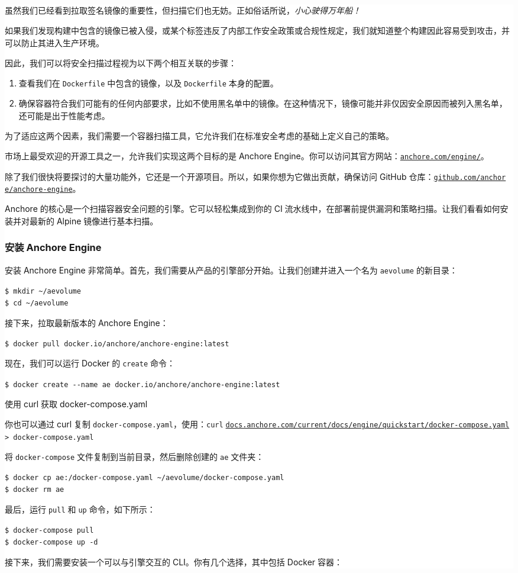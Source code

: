 虽然我们已经看到拉取签名镜像的重要性，但扫描它们也无妨。正如俗话所说，*小心驶得万年船！*

如果我们发现构建中包含的镜像已被入侵，或某个标签违反了内部工作安全政策或合规性规定，我们就知道整个构建因此容易受到攻击，并可以防止其进入生产环境。

因此，我们可以将安全扫描过程视为以下两个相互关联的步骤：

1.  查看我们在 `Dockerfile` 中包含的镜像，以及 `Dockerfile` 本身的配置。

1.  确保容器符合我们可能有的任何内部要求，比如不使用黑名单中的镜像。在这种情况下，镜像可能并非仅因安全原因而被列入黑名单，还可能是出于性能考虑。

为了适应这两个因素，我们需要一个容器扫描工具，它允许我们在标准安全考虑的基础上定义自己的策略。

市场上最受欢迎的开源工具之一，允许我们实现这两个目标的是 Anchore Engine。你可以访问其官方网站：[`anchore.com/engine/`](https://anchore.com/engine/)。

除了我们很快将要探讨的大量功能外，它还是一个开源项目。所以，如果你想为它做出贡献，确保访问 GitHub 仓库：[`github.com/anchore/anchore-engine`](https://github.com/anchore/anchore-engine)。

Anchore 的核心是一个扫描容器安全问题的引擎。它可以轻松集成到你的 CI 流水线中，在部署前提供漏洞和策略扫描。让我们看看如何安装并对最新的 Alpine 镜像进行基本扫描。

### 安装 Anchore Engine

安装 Anchore Engine 非常简单。首先，我们需要从产品的引擎部分开始。让我们创建并进入一个名为 `aevolume` 的新目录：

```
$ mkdir ~/aevolume
$ cd ~/aevolume
```

接下来，拉取最新版本的 Anchore Engine：

```
$ docker pull docker.io/anchore/anchore-engine:latest
```

现在，我们可以运行 Docker 的 `create` 命令：

```
$ docker create --name ae docker.io/anchore/anchore-engine:latest
```

使用 curl 获取 docker-compose.yaml

你也可以通过 curl 复制 `docker-compose.yaml`，使用：`curl` [`docs.anchore.com/current/docs/engine/quickstart/docker-compose.yaml`](https://docs.anchore.com/current/docs/engine/quickstart/docker-compose.yaml) `> docker-compose.yaml`

将 `docker-compose` 文件复制到当前目录，然后删除创建的 `ae` 文件夹：

```
$ docker cp ae:/docker-compose.yaml ~/aevolume/docker-compose.yaml
$ docker rm ae
```

最后，运行 `pull` 和 `up` 命令，如下所示：

```
$ docker-compose pull
$ docker-compose up -d
```

接下来，我们需要安装一个可以与引擎交互的 CLI。你有几个选择，其中包括 Docker 容器：
